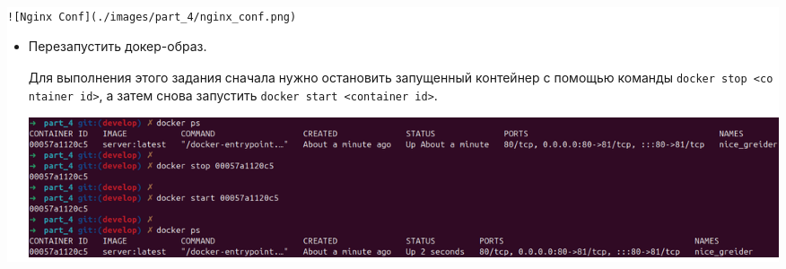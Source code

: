 	![Nginx Conf](./images/part_4/nginx_conf.png)

- Перезапустить докер-образ.

	Для выполнения этого задания сначала нужно остановить запущенный контейнер с помощью команды `docker stop <container id>`, а затем снова запустить `docker start <container id>`.

	![Restart Docker Container](./images/part_4/restart_docker_container.png)
